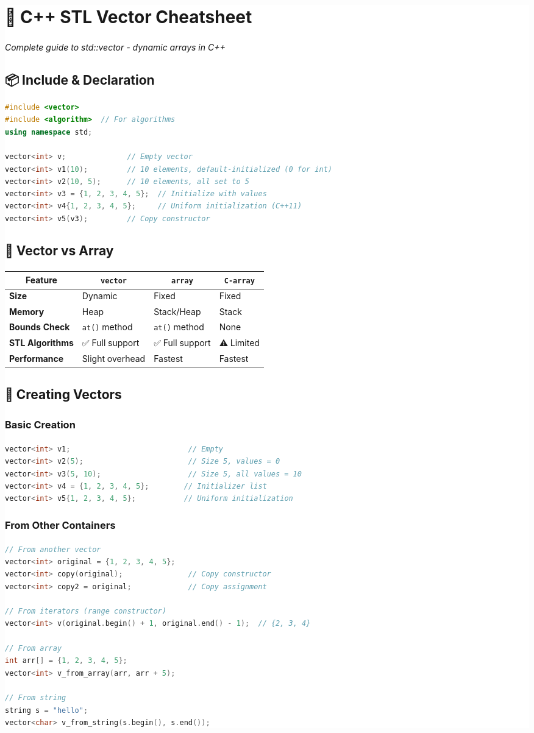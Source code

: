 # 🚀 C++ STL Vector Cheatsheet

*Complete guide to std::vector - dynamic arrays in C++*

## 📦 Include & Declaration

```cpp
#include <vector>
#include <algorithm>  // For algorithms
using namespace std;

vector<int> v;              // Empty vector
vector<int> v1(10);         // 10 elements, default-initialized (0 for int)
vector<int> v2(10, 5);      // 10 elements, all set to 5
vector<int> v3 = {1, 2, 3, 4, 5};  // Initialize with values
vector<int> v4{1, 2, 3, 4, 5};     // Uniform initialization (C++11)
vector<int> v5(v3);         // Copy constructor
```

## 🎯 Vector vs Array

| Feature | `vector` | `array` | `C-array` |
|---------|----------|---------|-----------|
| **Size** | Dynamic | Fixed | Fixed |
| **Memory** | Heap | Stack/Heap | Stack |
| **Bounds Check** | `at()` method | `at()` method | None |
| **STL Algorithms** | ✅ Full support | ✅ Full support | ⚠️ Limited |
| **Performance** | Slight overhead | Fastest | Fastest |

## 🔧 Creating Vectors

### Basic Creation
```cpp
vector<int> v1;                           // Empty
vector<int> v2(5);                        // Size 5, values = 0
vector<int> v3(5, 10);                    // Size 5, all values = 10
vector<int> v4 = {1, 2, 3, 4, 5};        // Initializer list
vector<int> v5{1, 2, 3, 4, 5};           // Uniform initialization
```

### From Other Containers
```cpp
// From another vector
vector<int> original = {1, 2, 3, 4, 5};
vector<int> copy(original);               // Copy constructor
vector<int> copy2 = original;             // Copy assignment

// From iterators (range constructor)
vector<int> v(original.begin() + 1, original.end() - 1);  // {2, 3, 4}

// From array
int arr[] = {1, 2, 3, 4, 5};
vector<int> v_from_array(arr, arr + 5);

// From string
string s = "hello";
vector<char> v_from_string(s.begin(), s.end());
```
